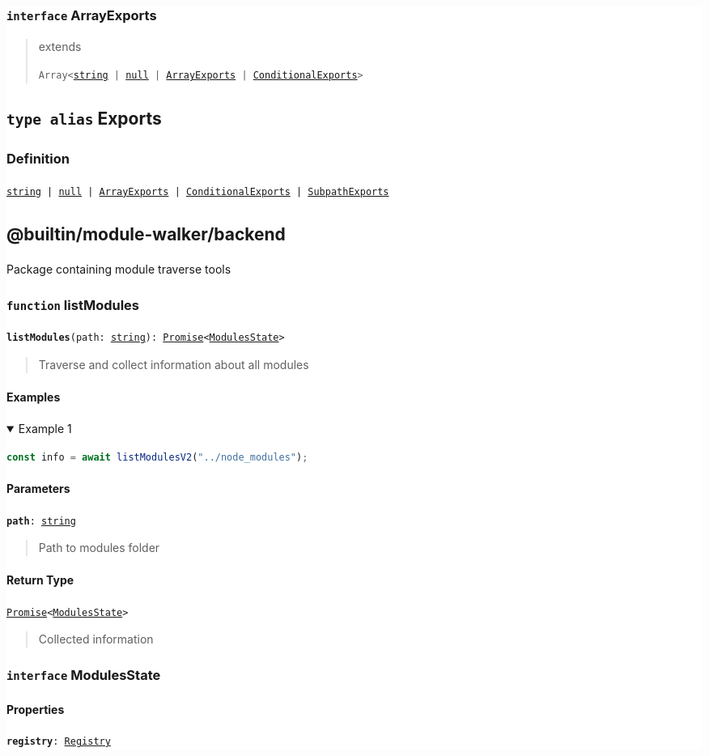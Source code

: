 ### `interface` ArrayExports
> extends
> <pre><code>Array&lt;<a href="https://developer.mozilla.org/en-US/docs/Web/JavaScript/Reference/Global_Objects/Promise">string</a> | <a href="https://developer.mozilla.org/en-US/docs/Web/JavaScript/Reference/Global_Objects/null">null</a> | <a href="#interface-arrayexports">ArrayExports</a> | <a href="#interface-conditionalexports">ConditionalExports</a>&gt;</code></pre>

## `type alias` Exports
### Definition
<pre><code><a href="https://developer.mozilla.org/en-US/docs/Web/JavaScript/Reference/Global_Objects/Promise">string</a> | <a href="https://developer.mozilla.org/en-US/docs/Web/JavaScript/Reference/Global_Objects/null">null</a> | <a href="#interface-arrayexports">ArrayExports</a> | <a href="#interface-conditionalexports">ConditionalExports</a> | <a href="#interface-subpathexports">SubpathExports</a></code></pre>



## @builtin/module-walker/backend
Package containing module traverse tools

### `function` listModules
<pre><code><b>listModules</b>(path: <a href="https://developer.mozilla.org/en-US/docs/Web/JavaScript/Reference/Global_Objects/String">string</a>): <a href="https://developer.mozilla.org/en-US/docs/Web/JavaScript/Reference/Global_Objects/Promise">Promise</a>&lt;<a href="#interface-modulesstate">ModulesState</a>&gt;</code></pre>

> Traverse and collect information about all modules

#### Examples
<details open>
<summary>Example 1</summary>

```js
const info = await listModulesV2("../node_modules");
```
</details>

#### Parameters
<pre><code><b>path</b>: <a href="https://developer.mozilla.org/en-US/docs/Web/JavaScript/Reference/Global_Objects/String">string</a></code></pre>

> Path to modules folder 

#### Return Type
<pre><code><a href="https://developer.mozilla.org/en-US/docs/Web/JavaScript/Reference/Global_Objects/Promise">Promise</a>&lt;<a href="#interface-modulesstate">ModulesState</a>&gt;</code></pre>

> Collected information

### `interface` ModulesState
#### Properties
<pre><code><b>registry</b>: <a href="#interface-registry">Registry</a></code></pre>
